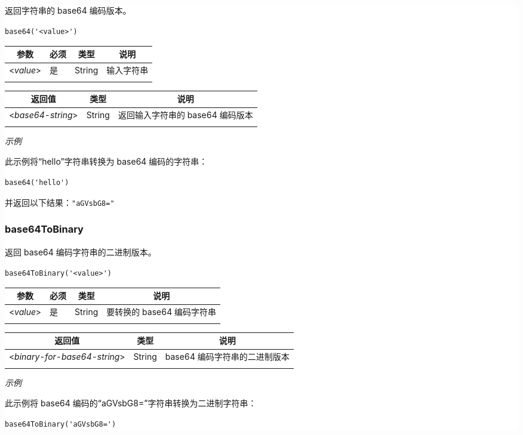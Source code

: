 返回字符串的 base64 编码版本。

```
base64('<value>')
```

| 参数 | 必须 | 类型 | 说明 |
| --------- | -------- | ---- | ----------- |
| <*value*> | 是 | String | 输入字符串 |
|||||

| 返回值 | 类型 | 说明 |
| ------------ | ---- | ----------- |
| <*base64-string*> | String | 返回输入字符串的 base64 编码版本 |
||||

*示例*

此示例将“hello”字符串转换为 base64 编码的字符串：

```
base64('hello')
```

并返回以下结果：`"aGVsbG8="`

<a name="base64ToBinary"></a>

### <a name="base64tobinary"></a>base64ToBinary

返回 base64 编码字符串的二进制版本。

```
base64ToBinary('<value>')
```

| 参数 | 必须 | 类型 | 说明 |
| --------- | -------- | ---- | ----------- |
| <*value*> | 是 | String | 要转换的 base64 编码字符串 |
|||||

| 返回值 | 类型 | 说明 |
| ------------ | ---- | ----------- |
| <*binary-for-base64-string*> | String | base64 编码字符串的二进制版本 |
||||

*示例*

此示例将 base64 编码的“aGVsbG8=”字符串转换为二进制字符串：

```
base64ToBinary('aGVsbG8=')
```

